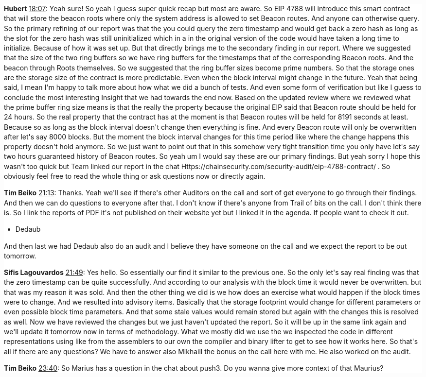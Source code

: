 **Hubert** [18:07](https://www.youtube.com/watch?v=CPt3f3ughFM&t=1087s): Yeah sure! So yeah I guess super quick recap but most are aware. So EIP 4788 will introduce this smart contract that will store the beacon roots where only the system address is allowed to set Beacon routes. And anyone can otherwise query. So the primary refining of our report was that the you could query the zero timestamp and would get back a zero hash as long as the slot for the zero hash was still uninitialized which in a in the original version of the code would have taken a long time to initialize. Because of how it was set up. But that directly brings me to the secondary finding in our report. Where we suggested that the size of the two ring buffers so we have ring buffers for the timestamps that of the corresponding Beacon roots. And the beacon through Roots themselves. So we suggested that the ring buffer sizes become prime numbers. So that the storage ones are the storage size of the contract is more predictable. Even when the block interval might change in the future. Yeah that being said, I mean I'm happy to talk more about how what we did a bunch of tests. And even some form of verification but like I guess to conclude the most interesting Insight that we had towards the end now. Based on the updated review where we reviewed what the prime buffer ring size means is that the really the property because the original EIP said that Beacon route should be held for 24 hours. So the real property that the contract has at the moment is that Beacon routes will be held for 8191 seconds at least. Because so as long as the block interval doesn't change then everything is fine. And every Beacon route will only be overwritten after let's say 8000 blocks. But the moment the block interval changes for this time period like where the change happens this property doesn't hold anymore. So we just want to point out that in this somehow very tight transition time you only have let's say two hours guaranteed history of Beacon routes. So yeah um I would say these are our primary findings. But yeah sorry I hope this wasn't too quick but Team linked our report in the chat Https://chainsecurity.com/security-audit/eip-4788-contract/ . So obviously feel free to read the whole thing or ask questions now or directly again.


**Tim Beiko** [21:13](https://www.youtube.com/watch?v=CPt3f3ughFM&t=1273s): Thanks. Yeah we'll see if there's other Auditors on the call and sort of get everyone to go through their findings. And then we can do questions to everyone after that. I don't know if there's anyone from Trail of bits on the call. I don't think there is. So I link the reports of PDF it's not published on their website yet but I linked it in the agenda. If people want to check it out.

  - Dedaub

And then last we had Dedaub also do an audit and I believe they have someone on the call and we expect the report to be out tomorrow.


**Sifis Lagouvardos** [21:49](https://www.youtube.com/watch?v=CPt3f3ughFM&t=1309s): Yes hello. So essentially our find it similar to the previous one. So the only let's say real finding was that the zero timestamp can be quite successfully. And according to our analysis with the block time it would never be overwritten. but that was my reason it was sold. And then the other thing we did is we how does an exercise what would happen if the block times were to change. And we resulted into advisory items. Basically that the storage footprint would change for different parameters or even possible block time parameters. And that some stale values would remain stored but again with the changes this is resolved as well. Now we have reviewed the changes but we just haven't updated the report. So it will be up in the same link again and we'll update it tomorrow now in terms of methodology. What we mostly did we use the we inspected the code in different representations using like from the assemblers to our own the compiler and binary lifter to get to see how it works here. So that's all if there are any questions? We have to answer also Mikhaill the bonus on the call here with me. He also worked on the audit. 


**Tim Beiko** [23:40](https://www.youtube.com/watch?v=CPt3f3ughFM&t=1420s): So Marius has a question in the chat about push3. Do you wanna give more context of that Maurius?
